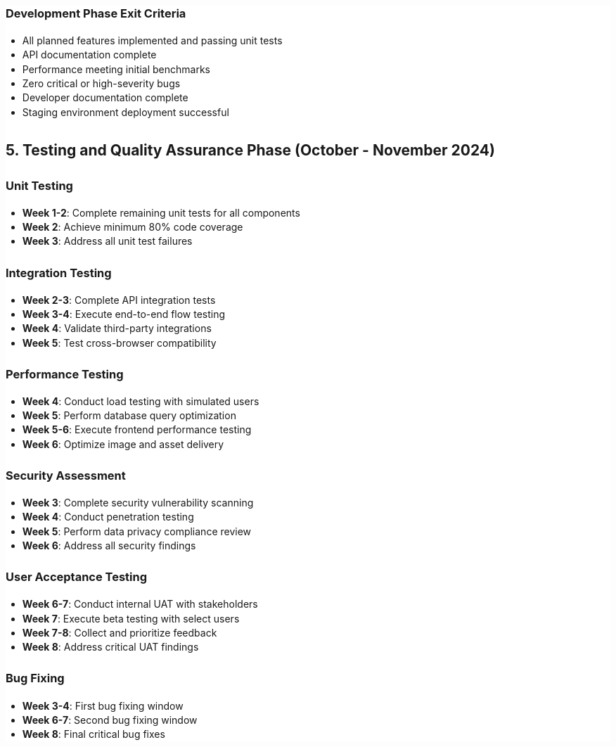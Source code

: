 ### Development Phase Exit Criteria

- All planned features implemented and passing unit tests
- API documentation complete
- Performance meeting initial benchmarks
- Zero critical or high-severity bugs
- Developer documentation complete
- Staging environment deployment successful

## 5. Testing and Quality Assurance Phase (October - November 2024)

### Unit Testing

- **Week 1-2**: Complete remaining unit tests for all components
- **Week 2**: Achieve minimum 80% code coverage
- **Week 3**: Address all unit test failures

### Integration Testing

- **Week 2-3**: Complete API integration tests
- **Week 3-4**: Execute end-to-end flow testing
- **Week 4**: Validate third-party integrations
- **Week 5**: Test cross-browser compatibility

### Performance Testing

- **Week 4**: Conduct load testing with simulated users
- **Week 5**: Perform database query optimization
- **Week 5-6**: Execute frontend performance testing
- **Week 6**: Optimize image and asset delivery

### Security Assessment

- **Week 3**: Complete security vulnerability scanning
- **Week 4**: Conduct penetration testing
- **Week 5**: Perform data privacy compliance review
- **Week 6**: Address all security findings

### User Acceptance Testing

- **Week 6-7**: Conduct internal UAT with stakeholders
- **Week 7**: Execute beta testing with select users
- **Week 7-8**: Collect and prioritize feedback
- **Week 8**: Address critical UAT findings

### Bug Fixing

- **Week 3-4**: First bug fixing window
- **Week 6-7**: Second bug fixing window
- **Week 8**: Final critical bug fixes
